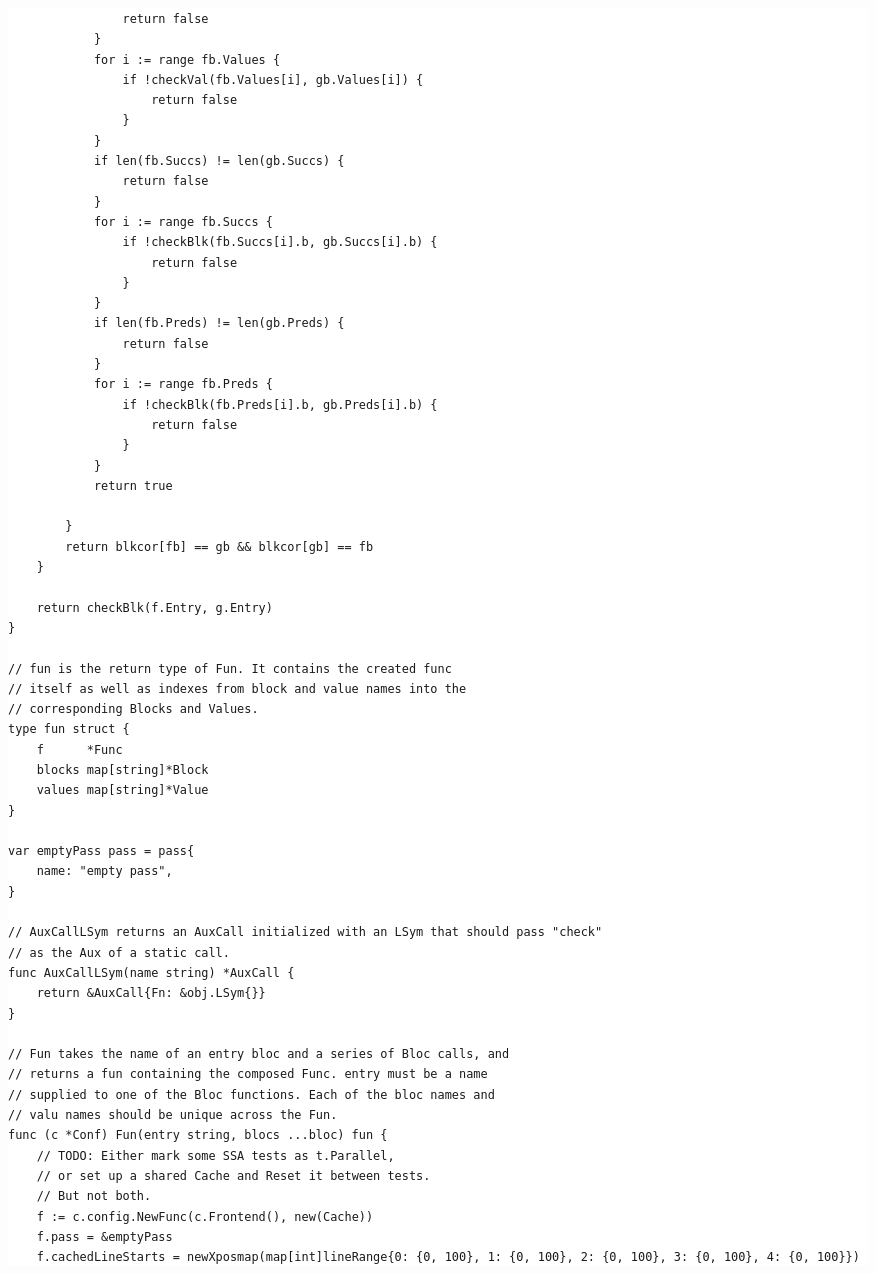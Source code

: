 ```
				return false
			}
			for i := range fb.Values {
				if !checkVal(fb.Values[i], gb.Values[i]) {
					return false
				}
			}
			if len(fb.Succs) != len(gb.Succs) {
				return false
			}
			for i := range fb.Succs {
				if !checkBlk(fb.Succs[i].b, gb.Succs[i].b) {
					return false
				}
			}
			if len(fb.Preds) != len(gb.Preds) {
				return false
			}
			for i := range fb.Preds {
				if !checkBlk(fb.Preds[i].b, gb.Preds[i].b) {
					return false
				}
			}
			return true

		}
		return blkcor[fb] == gb && blkcor[gb] == fb
	}

	return checkBlk(f.Entry, g.Entry)
}

// fun is the return type of Fun. It contains the created func
// itself as well as indexes from block and value names into the
// corresponding Blocks and Values.
type fun struct {
	f      *Func
	blocks map[string]*Block
	values map[string]*Value
}

var emptyPass pass = pass{
	name: "empty pass",
}

// AuxCallLSym returns an AuxCall initialized with an LSym that should pass "check"
// as the Aux of a static call.
func AuxCallLSym(name string) *AuxCall {
	return &AuxCall{Fn: &obj.LSym{}}
}

// Fun takes the name of an entry bloc and a series of Bloc calls, and
// returns a fun containing the composed Func. entry must be a name
// supplied to one of the Bloc functions. Each of the bloc names and
// valu names should be unique across the Fun.
func (c *Conf) Fun(entry string, blocs ...bloc) fun {
	// TODO: Either mark some SSA tests as t.Parallel,
	// or set up a shared Cache and Reset it between tests.
	// But not both.
	f := c.config.NewFunc(c.Frontend(), new(Cache))
	f.pass = &emptyPass
	f.cachedLineStarts = newXposmap(map[int]lineRange{0: {0, 100}, 1: {0, 100}, 2: {0, 100}, 3: {0, 100}, 4: {0, 100}})
```